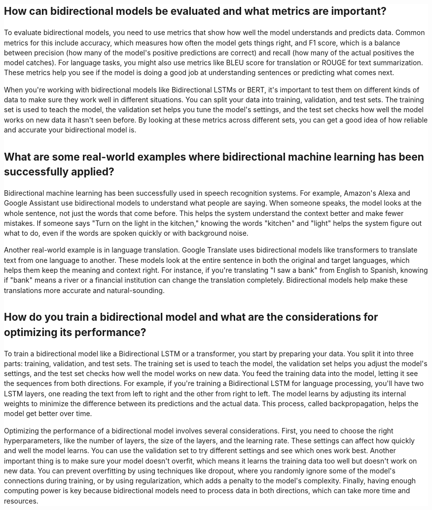## How can bidirectional models be evaluated and what metrics are important?

To evaluate bidirectional models, you need to use metrics that show how well the model understands and predicts data. Common metrics for this include accuracy, which measures how often the model gets things right, and F1 score, which is a balance between precision (how many of the model's positive predictions are correct) and recall (how many of the actual positives the model catches). For language tasks, you might also use metrics like BLEU score for translation or ROUGE for text summarization. These metrics help you see if the model is doing a good job at understanding sentences or predicting what comes next.

When you're working with bidirectional models like Bidirectional LSTMs or BERT, it's important to test them on different kinds of data to make sure they work well in different situations. You can split your data into training, validation, and test sets. The training set is used to teach the model, the validation set helps you tune the model's settings, and the test set checks how well the model works on new data it hasn't seen before. By looking at these metrics across different sets, you can get a good idea of how reliable and accurate your bidirectional model is.

## What are some real-world examples where bidirectional machine learning has been successfully applied?

Bidirectional machine learning has been successfully used in speech recognition systems. For example, Amazon's Alexa and Google Assistant use bidirectional models to understand what people are saying. When someone speaks, the model looks at the whole sentence, not just the words that come before. This helps the system understand the context better and make fewer mistakes. If someone says "Turn on the light in the kitchen," knowing the words "kitchen" and "light" helps the system figure out what to do, even if the words are spoken quickly or with background noise.

Another real-world example is in language translation. Google Translate uses bidirectional models like transformers to translate text from one language to another. These models look at the entire sentence in both the original and target languages, which helps them keep the meaning and context right. For instance, if you're translating "I saw a bank" from English to Spanish, knowing if "bank" means a river or a financial institution can change the translation completely. Bidirectional models help make these translations more accurate and natural-sounding.

## How do you train a bidirectional model and what are the considerations for optimizing its performance?

To train a bidirectional model like a Bidirectional LSTM or a transformer, you start by preparing your data. You split it into three parts: training, validation, and test sets. The training set is used to teach the model, the validation set helps you adjust the model's settings, and the test set checks how well the model works on new data. You feed the training data into the model, letting it see the sequences from both directions. For example, if you're training a Bidirectional LSTM for language processing, you'll have two LSTM layers, one reading the text from left to right and the other from right to left. The model learns by adjusting its internal weights to minimize the difference between its predictions and the actual data. This process, called backpropagation, helps the model get better over time.

Optimizing the performance of a bidirectional model involves several considerations. First, you need to choose the right hyperparameters, like the number of layers, the size of the layers, and the learning rate. These settings can affect how quickly and well the model learns. You can use the validation set to try different settings and see which ones work best. Another important thing is to make sure your model doesn't overfit, which means it learns the training data too well but doesn't work on new data. You can prevent overfitting by using techniques like dropout, where you randomly ignore some of the model's connections during training, or by using regularization, which adds a penalty to the model's complexity. Finally, having enough computing power is key because bidirectional models need to process data in both directions, which can take more time and resources.
